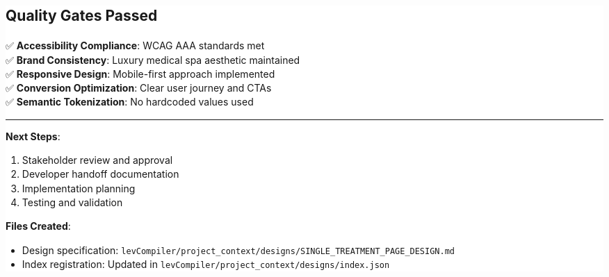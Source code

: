 ## Quality Gates Passed
✅ **Accessibility Compliance**: WCAG AAA standards met  
✅ **Brand Consistency**: Luxury medical spa aesthetic maintained  
✅ **Responsive Design**: Mobile-first approach implemented  
✅ **Conversion Optimization**: Clear user journey and CTAs  
✅ **Semantic Tokenization**: No hardcoded values used  

---

**Next Steps**: 
1. Stakeholder review and approval
2. Developer handoff documentation
3. Implementation planning
4. Testing and validation

**Files Created**: 
- Design specification: `levCompiler/project_context/designs/SINGLE_TREATMENT_PAGE_DESIGN.md`
- Index registration: Updated in `levCompiler/project_context/designs/index.json` 
